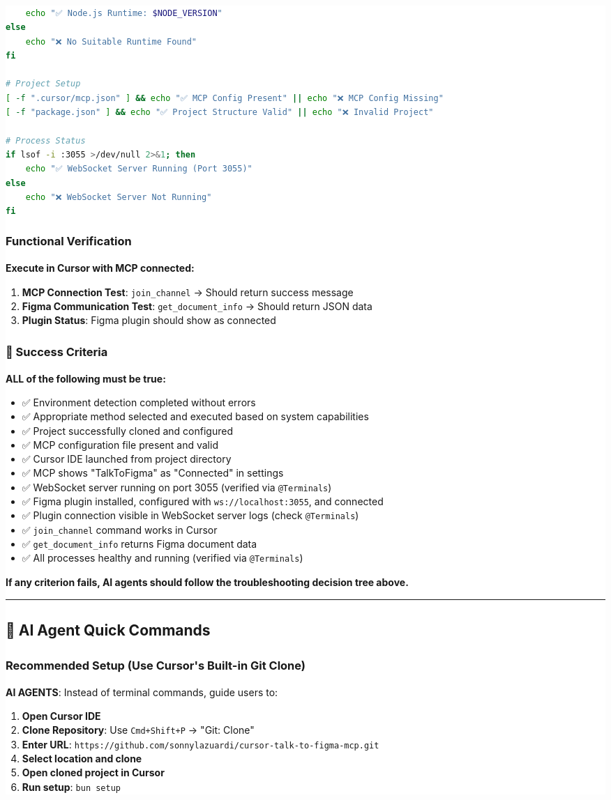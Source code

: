 ```bash
    echo "✅ Node.js Runtime: $NODE_VERSION"
else
    echo "❌ No Suitable Runtime Found"
fi

# Project Setup
[ -f ".cursor/mcp.json" ] && echo "✅ MCP Config Present" || echo "❌ MCP Config Missing"
[ -f "package.json" ] && echo "✅ Project Structure Valid" || echo "❌ Invalid Project"

# Process Status
if lsof -i :3055 >/dev/null 2>&1; then
    echo "✅ WebSocket Server Running (Port 3055)"
else
    echo "❌ WebSocket Server Not Running"
fi
```

### Functional Verification
**Execute in Cursor with MCP connected:**

1. **MCP Connection Test**: `join_channel` → Should return success message
2. **Figma Communication Test**: `get_document_info` → Should return JSON data
3. **Plugin Status**: Figma plugin should show as connected

### 🎉 Success Criteria
**ALL of the following must be true:**
- ✅ Environment detection completed without errors
- ✅ Appropriate method selected and executed based on system capabilities  
- ✅ Project successfully cloned and configured
- ✅ MCP configuration file present and valid
- ✅ Cursor IDE launched from project directory
- ✅ MCP shows "TalkToFigma" as "Connected" in settings
- ✅ WebSocket server running on port 3055 (verified via `@Terminals`)
- ✅ Figma plugin installed, configured with `ws://localhost:3055`, and connected
- ✅ Plugin connection visible in WebSocket server logs (check `@Terminals`)
- ✅ `join_channel` command works in Cursor
- ✅ `get_document_info` returns Figma document data
- ✅ All processes healthy and running (verified via `@Terminals`)

**If any criterion fails, AI agents should follow the troubleshooting decision tree above.**

---

## 🚀 AI Agent Quick Commands

### Recommended Setup (Use Cursor's Built-in Git Clone)
**AI AGENTS**: Instead of terminal commands, guide users to:

1. **Open Cursor IDE**
2. **Clone Repository**: Use `Cmd+Shift+P` → "Git: Clone"
3. **Enter URL**: `https://github.com/sonnylazuardi/cursor-talk-to-figma-mcp.git`
4. **Select location and clone**
5. **Open cloned project in Cursor**
6. **Run setup**: `bun setup`
